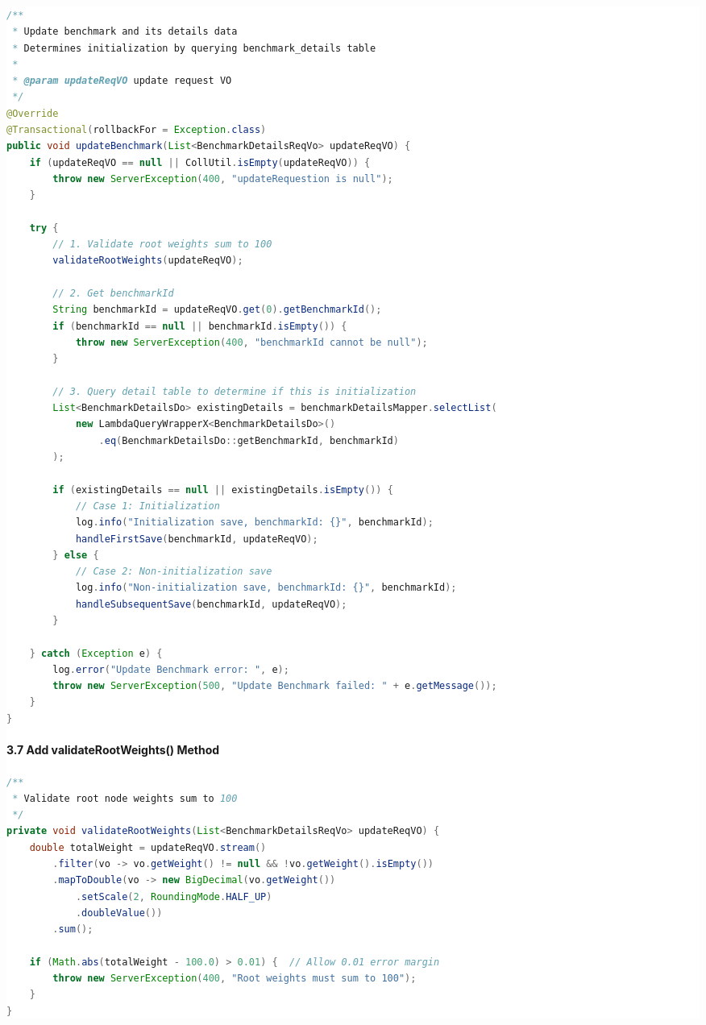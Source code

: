 ```java
/**
 * Update benchmark and its details data
 * Determines initialization by querying benchmark_details table
 *
 * @param updateReqVO update request VO
 */
@Override
@Transactional(rollbackFor = Exception.class)
public void updateBenchmark(List<BenchmarkDetailsReqVo> updateReqVO) {
    if (updateReqVO == null || CollUtil.isEmpty(updateReqVO)) {
        throw new ServerException(400, "updateRequestion is null");
    }

    try {
        // 1. Validate root weights sum to 100
        validateRootWeights(updateReqVO);

        // 2. Get benchmarkId
        String benchmarkId = updateReqVO.get(0).getBenchmarkId();
        if (benchmarkId == null || benchmarkId.isEmpty()) {
            throw new ServerException(400, "benchmarkId cannot be null");
        }

        // 3. Query detail table to determine if this is initialization
        List<BenchmarkDetailsDo> existingDetails = benchmarkDetailsMapper.selectList(
            new LambdaQueryWrapperX<BenchmarkDetailsDo>()
                .eq(BenchmarkDetailsDo::getBenchmarkId, benchmarkId)
        );

        if (existingDetails == null || existingDetails.isEmpty()) {
            // Case 1: Initialization
            log.info("Initialization save, benchmarkId: {}", benchmarkId);
            handleFirstSave(benchmarkId, updateReqVO);
        } else {
            // Case 2: Non-initialization save
            log.info("Non-initialization save, benchmarkId: {}", benchmarkId);
            handleSubsequentSave(benchmarkId, updateReqVO);
        }

    } catch (Exception e) {
        log.error("Update Benchmark error: ", e);
        throw new ServerException(500, "Update Benchmark failed: " + e.getMessage());
    }
}
```

#### 3.7 Add validateRootWeights() Method

```java
/**
 * Validate root node weights sum to 100
 */
private void validateRootWeights(List<BenchmarkDetailsReqVo> updateReqVO) {
    double totalWeight = updateReqVO.stream()
        .filter(vo -> vo.getWeight() != null && !vo.getWeight().isEmpty())
        .mapToDouble(vo -> new BigDecimal(vo.getWeight())
            .setScale(2, RoundingMode.HALF_UP)
            .doubleValue())
        .sum();

    if (Math.abs(totalWeight - 100.0) > 0.01) {  // Allow 0.01 error margin
        throw new ServerException(400, "Root weights must sum to 100");
    }
}
```